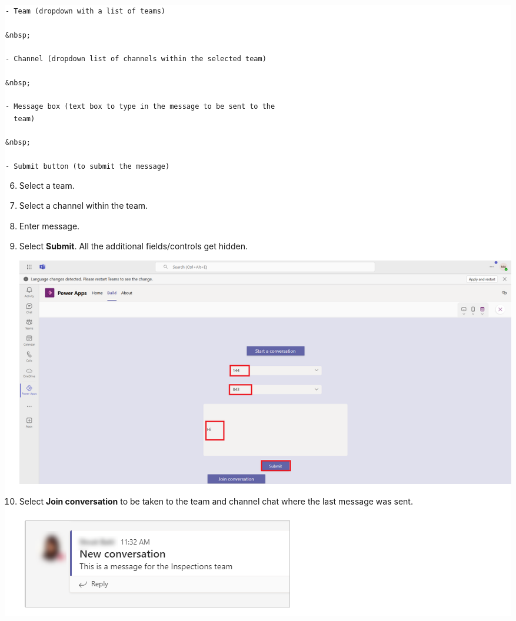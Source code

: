     - Team (dropdown with a list of teams)

    &nbsp;

    - Channel (dropdown list of channels within the selected team)

    &nbsp;

    - Message box (text box to type in the message to be sent to the
      team)

    &nbsp;

    - Submit button (to submit the message)

6.  Select a team.

7.  Select a channel within the team.

8.  Enter message.

9.  Select **Submit**. All the additional fields/controls get hidden.

     ![A screenshot of a computer AI-generated content may be incorrect.](./media/image64.png)

10. Select **Join conversation** to be taken to the team and channel
    chat where the last message was sent.

     ![Testing the app](./media/image65.png)
